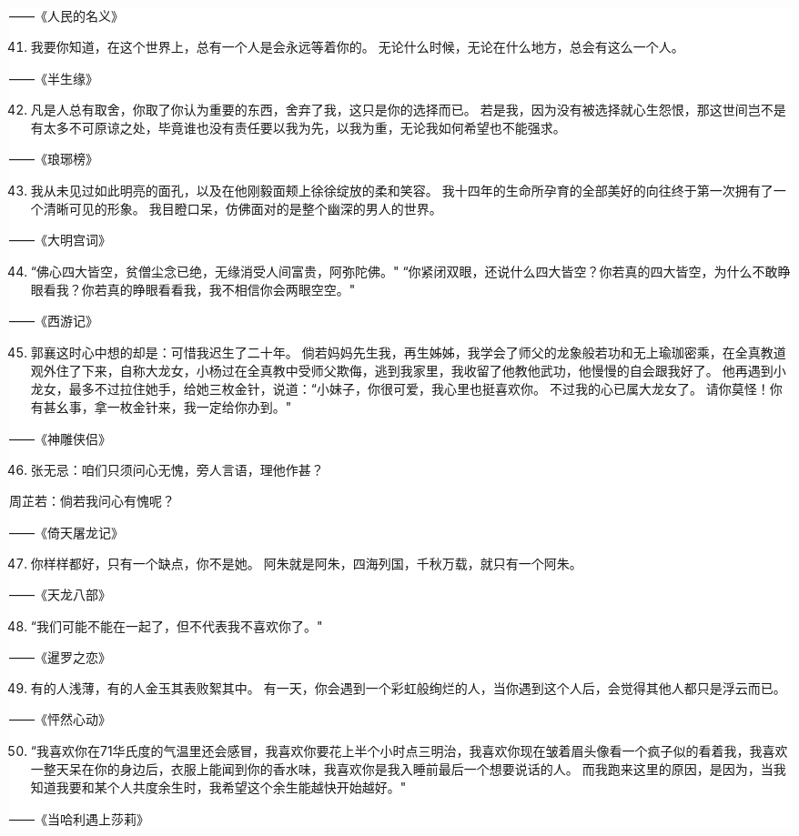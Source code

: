 ——《人民的名义》   



41. 我要你知道，在这个世界上，总有一个人是会永远等着你的。   无论什么时候，无论在什么地方，总会有这么一个人。   

——《半生缘》   



42. 凡是人总有取舍，你取了你认为重要的东西，舍弃了我，这只是你的选择而已。   若是我，因为没有被选择就心生怨恨，那这世间岂不是有太多不可原谅之处，毕竟谁也没有责任要以我为先，以我为重，无论我如何希望也不能强求。   

——《琅琊榜》   



43. 我从未见过如此明亮的面孔，以及在他刚毅面颊上徐徐绽放的柔和笑容。   我十四年的生命所孕育的全部美好的向往终于第一次拥有了一个清晰可见的形象。   我目瞪口呆，仿佛面对的是整个幽深的男人的世界。   

——《大明宫词》   



44. “佛心四大皆空，贫僧尘念已绝，无缘消受人间富贵，阿弥陀佛。"   “你紧闭双眼，还说什么四大皆空？你若真的四大皆空，为什么不敢睁眼看我？你若真的睁眼看看我，我不相信你会两眼空空。"   

——《西游记》   



45. 郭襄这时心中想的却是：可惜我迟生了二十年。   倘若妈妈先生我，再生姊姊，我学会了师父的龙象般若功和无上瑜珈密乘，在全真教道观外住了下来，自称大龙女，小杨过在全真教中受师父欺侮，逃到我家里，我收留了他教他武功，他慢慢的自会跟我好了。   他再遇到小龙女，最多不过拉住她手，给她三枚金针，说道：“小妹子，你很可爱，我心里也挺喜欢你。   不过我的心已属大龙女了。   请你莫怪！你有甚幺事，拿一枚金针来，我一定给你办到。"   

——《神雕侠侣》   




46. 张无忌：咱们只须问心无愧，旁人言语，理他作甚？

周芷若：倘若我问心有愧呢？

——《倚天屠龙记》   



47. 你样样都好，只有一个缺点，你不是她。   阿朱就是阿朱，四海列国，千秋万载，就只有一个阿朱。   

——《天龙八部》   



48. “我们可能不能在一起了，但不代表我不喜欢你了。"   

——《暹罗之恋》   



49. 有的人浅薄，有的人金玉其表败絮其中。   有一天，你会遇到一个彩虹般绚烂的人，当你遇到这个人后，会觉得其他人都只是浮云而已。   

——《怦然心动》   



50. “我喜欢你在71华氏度的气温里还会感冒，我喜欢你要花上半个小时点三明治，我喜欢你现在皱着眉头像看一个疯子似的看着我，我喜欢一整天呆在你的身边后，衣服上能闻到你的香水味，我喜欢你是我入睡前最后一个想要说话的人。   而我跑来这里的原因，是因为，当我知道我要和某个人共度余生时，我希望这个余生能越快开始越好。"   

——《当哈利遇上莎莉》   
